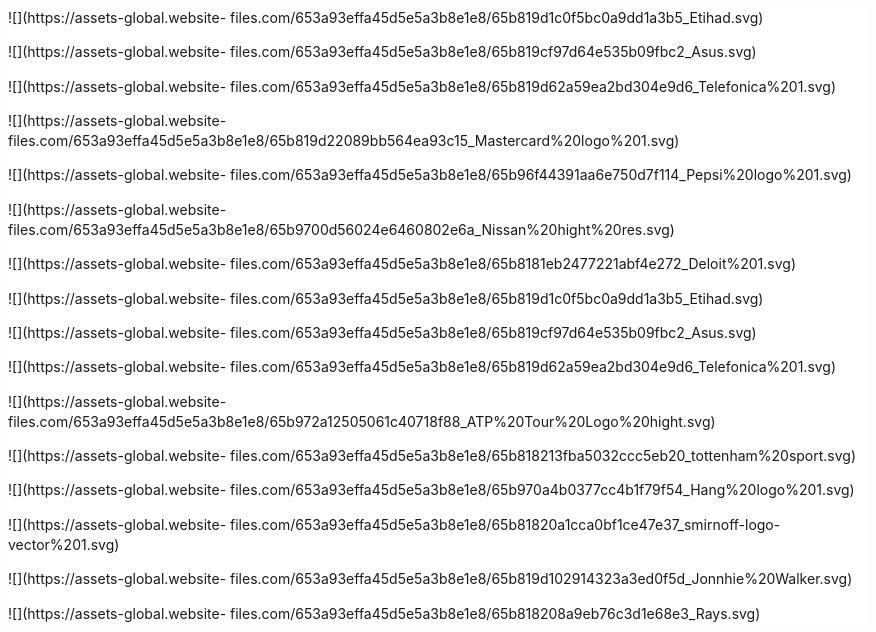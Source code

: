 ![](https://assets-global.website-
files.com/653a93effa45d5e5a3b8e1e8/65b819d1c0f5bc0a9dd1a3b5_Etihad.svg)

![](https://assets-global.website-
files.com/653a93effa45d5e5a3b8e1e8/65b819cf97d64e535b09fbc2_Asus.svg)

![](https://assets-global.website-
files.com/653a93effa45d5e5a3b8e1e8/65b819d62a59ea2bd304e9d6_Telefonica%201.svg)

![](https://assets-global.website-
files.com/653a93effa45d5e5a3b8e1e8/65b819d22089bb564ea93c15_Mastercard%20logo%201.svg)

![](https://assets-global.website-
files.com/653a93effa45d5e5a3b8e1e8/65b96f44391aa6e750d7f114_Pepsi%20logo%201.svg)

![](https://assets-global.website-
files.com/653a93effa45d5e5a3b8e1e8/65b9700d56024e6460802e6a_Nissan%20hight%20res.svg)

![](https://assets-global.website-
files.com/653a93effa45d5e5a3b8e1e8/65b8181eb2477221abf4e272_Deloit%201.svg)

![](https://assets-global.website-
files.com/653a93effa45d5e5a3b8e1e8/65b819d1c0f5bc0a9dd1a3b5_Etihad.svg)

![](https://assets-global.website-
files.com/653a93effa45d5e5a3b8e1e8/65b819cf97d64e535b09fbc2_Asus.svg)

![](https://assets-global.website-
files.com/653a93effa45d5e5a3b8e1e8/65b819d62a59ea2bd304e9d6_Telefonica%201.svg)

![](https://assets-global.website-
files.com/653a93effa45d5e5a3b8e1e8/65b972a12505061c40718f88_ATP%20Tour%20Logo%20hight.svg)

![](https://assets-global.website-
files.com/653a93effa45d5e5a3b8e1e8/65b818213fba5032ccc5eb20_tottenham%20sport.svg)

![](https://assets-global.website-
files.com/653a93effa45d5e5a3b8e1e8/65b970a4b0377cc4b1f79f54_Hang%20logo%201.svg)

![](https://assets-global.website-
files.com/653a93effa45d5e5a3b8e1e8/65b81820a1cca0bf1ce47e37_smirnoff-logo-
vector%201.svg)

![](https://assets-global.website-
files.com/653a93effa45d5e5a3b8e1e8/65b819d102914323a3ed0f5d_Jonnhie%20Walker.svg)

![](https://assets-global.website-
files.com/653a93effa45d5e5a3b8e1e8/65b818208a9eb76c3d1e68e3_Rays.svg)
